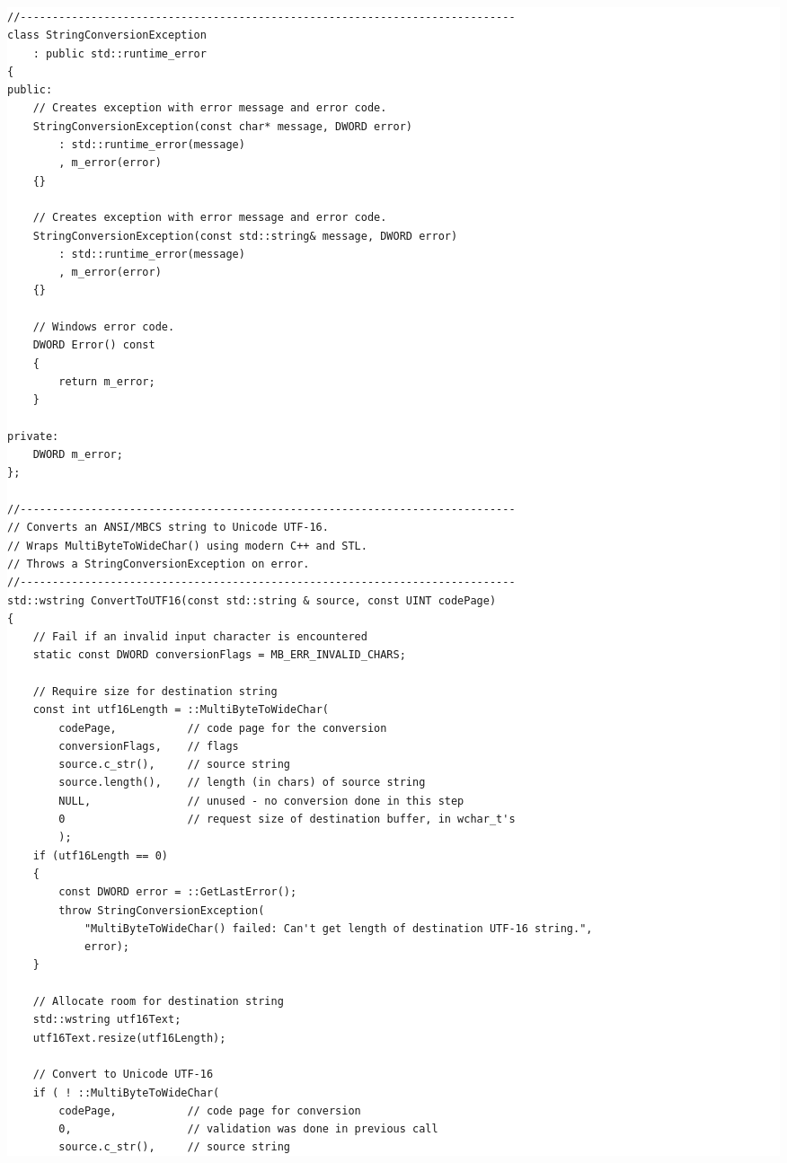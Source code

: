 ```
//-----------------------------------------------------------------------------
class StringConversionException 
    : public std::runtime_error
{
public:
    // Creates exception with error message and error code.
    StringConversionException(const char* message, DWORD error)
        : std::runtime_error(message)
        , m_error(error)
    {}

    // Creates exception with error message and error code.
    StringConversionException(const std::string& message, DWORD error)
        : std::runtime_error(message)
        , m_error(error)
    {}

    // Windows error code.
    DWORD Error() const
    {
        return m_error;
    }

private:
    DWORD m_error;
};

//-----------------------------------------------------------------------------
// Converts an ANSI/MBCS string to Unicode UTF-16.
// Wraps MultiByteToWideChar() using modern C++ and STL.
// Throws a StringConversionException on error.
//-----------------------------------------------------------------------------
std::wstring ConvertToUTF16(const std::string & source, const UINT codePage)
{
    // Fail if an invalid input character is encountered
    static const DWORD conversionFlags = MB_ERR_INVALID_CHARS;

    // Require size for destination string
    const int utf16Length = ::MultiByteToWideChar(
        codePage,           // code page for the conversion
        conversionFlags,    // flags
        source.c_str(),     // source string
        source.length(),    // length (in chars) of source string
        NULL,               // unused - no conversion done in this step
        0                   // request size of destination buffer, in wchar_t's
        );
    if (utf16Length == 0) 
    {
        const DWORD error = ::GetLastError();
        throw StringConversionException(
            "MultiByteToWideChar() failed: Can't get length of destination UTF-16 string.",
            error);
    }

    // Allocate room for destination string
    std::wstring utf16Text;
    utf16Text.resize(utf16Length);

    // Convert to Unicode UTF-16
    if ( ! ::MultiByteToWideChar(
        codePage,           // code page for conversion
        0,                  // validation was done in previous call
        source.c_str(),     // source string
```